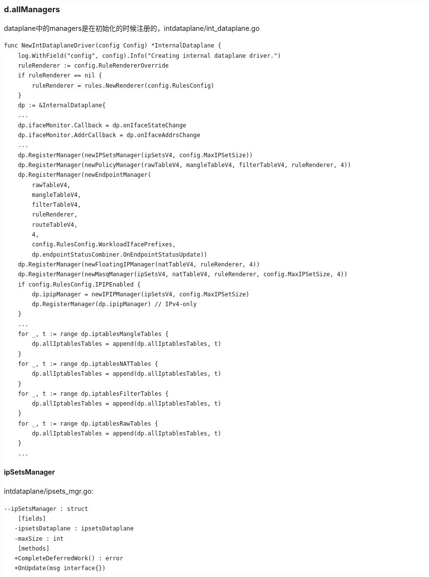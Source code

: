 ### d.allManagers

dataplane中的managers是在初始化的时候注册的，intdataplane/int_dataplane.go

	func NewIntDataplaneDriver(config Config) *InternalDataplane {
		log.WithField("config", config).Info("Creating internal dataplane driver.")
		ruleRenderer := config.RuleRendererOverride
		if ruleRenderer == nil {
			ruleRenderer = rules.NewRenderer(config.RulesConfig)
		}
		dp := &InternalDataplane{
		...
		dp.ifaceMonitor.Callback = dp.onIfaceStateChange
		dp.ifaceMonitor.AddrCallback = dp.onIfaceAddrsChange
		...
		dp.RegisterManager(newIPSetsManager(ipSetsV4, config.MaxIPSetSize))
		dp.RegisterManager(newPolicyManager(rawTableV4, mangleTableV4, filterTableV4, ruleRenderer, 4))
		dp.RegisterManager(newEndpointManager(
			rawTableV4,
			mangleTableV4,
			filterTableV4,
			ruleRenderer,
			routeTableV4,
			4,
			config.RulesConfig.WorkloadIfacePrefixes,
			dp.endpointStatusCombiner.OnEndpointStatusUpdate))
		dp.RegisterManager(newFloatingIPManager(natTableV4, ruleRenderer, 4))
		dp.RegisterManager(newMasqManager(ipSetsV4, natTableV4, ruleRenderer, config.MaxIPSetSize, 4))
		if config.RulesConfig.IPIPEnabled {
			dp.ipipManager = newIPIPManager(ipSetsV4, config.MaxIPSetSize)
			dp.RegisterManager(dp.ipipManager) // IPv4-only
		}
		...
		for _, t := range dp.iptablesMangleTables {
			dp.allIptablesTables = append(dp.allIptablesTables, t)
		}
		for _, t := range dp.iptablesNATTables {
			dp.allIptablesTables = append(dp.allIptablesTables, t)
		}
		for _, t := range dp.iptablesFilterTables {
			dp.allIptablesTables = append(dp.allIptablesTables, t)
		}
		for _, t := range dp.iptablesRawTables {
			dp.allIptablesTables = append(dp.allIptablesTables, t)
		}
		...

#### ipSetsManager

intdataplane/ipsets_mgr.go:

	--ipSetsManager : struct
	    [fields]
	   -ipsetsDataplane : ipsetsDataplane
	   -maxSize : int
	    [methods]
	   +CompleteDeferredWork() : error
	   +OnUpdate(msg interface{})


[1]: https://github.com/projectcalico/felix  "felix" 